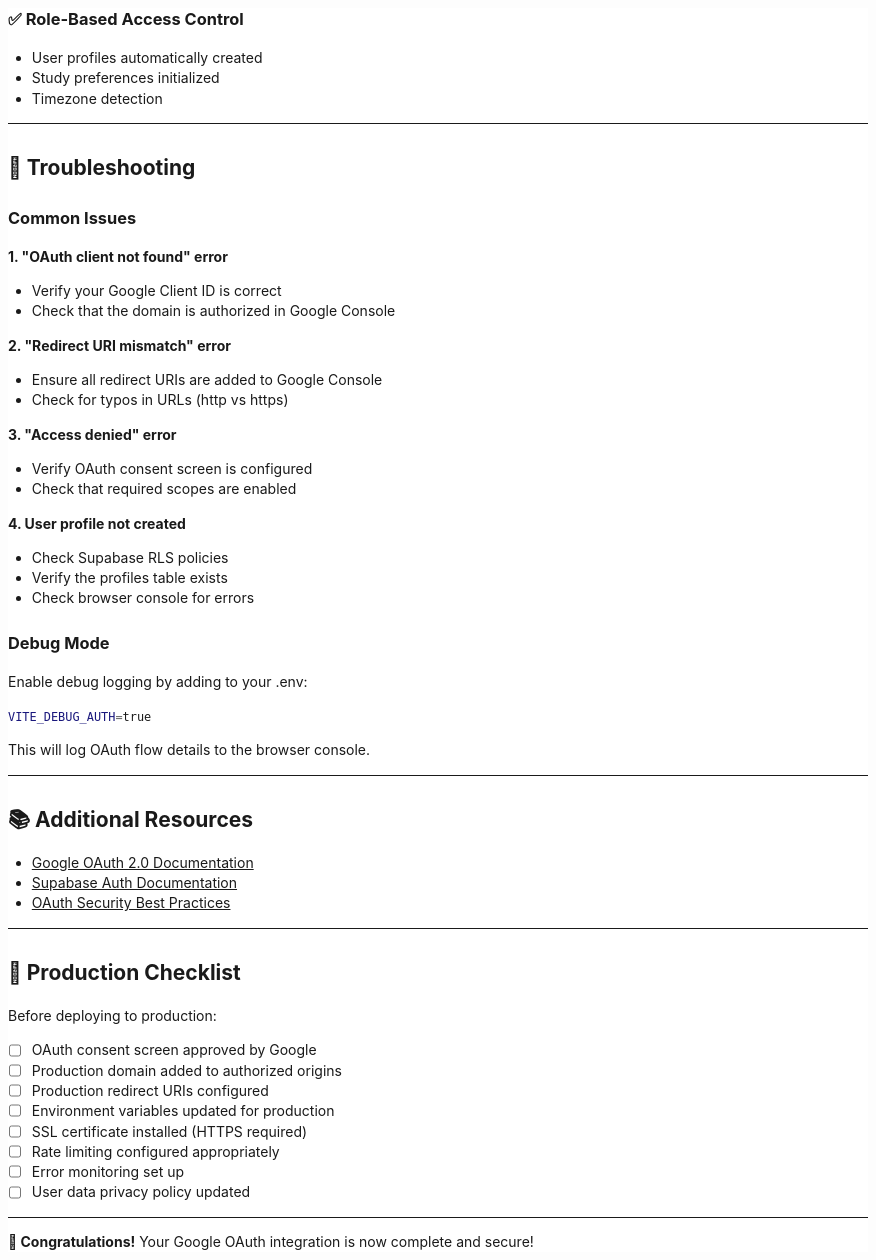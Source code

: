 ### ✅ Role-Based Access Control
- User profiles automatically created
- Study preferences initialized
- Timezone detection

---

## 🚨 Troubleshooting

### Common Issues

**1. "OAuth client not found" error**
- Verify your Google Client ID is correct
- Check that the domain is authorized in Google Console

**2. "Redirect URI mismatch" error**
- Ensure all redirect URIs are added to Google Console
- Check for typos in URLs (http vs https)

**3. "Access denied" error**
- Verify OAuth consent screen is configured
- Check that required scopes are enabled

**4. User profile not created**
- Check Supabase RLS policies
- Verify the profiles table exists
- Check browser console for errors

### Debug Mode

Enable debug logging by adding to your .env:
```bash
VITE_DEBUG_AUTH=true
```

This will log OAuth flow details to the browser console.

---

## 📚 Additional Resources

- [Google OAuth 2.0 Documentation](https://developers.google.com/identity/protocols/oauth2)
- [Supabase Auth Documentation](https://supabase.com/docs/guides/auth)
- [OAuth Security Best Practices](https://tools.ietf.org/html/rfc6749#section-10)

---

## 🎯 Production Checklist

Before deploying to production:

- [ ] OAuth consent screen approved by Google
- [ ] Production domain added to authorized origins
- [ ] Production redirect URIs configured
- [ ] Environment variables updated for production
- [ ] SSL certificate installed (HTTPS required)
- [ ] Rate limiting configured appropriately
- [ ] Error monitoring set up
- [ ] User data privacy policy updated

---

**🎉 Congratulations!** Your Google OAuth integration is now complete and secure!